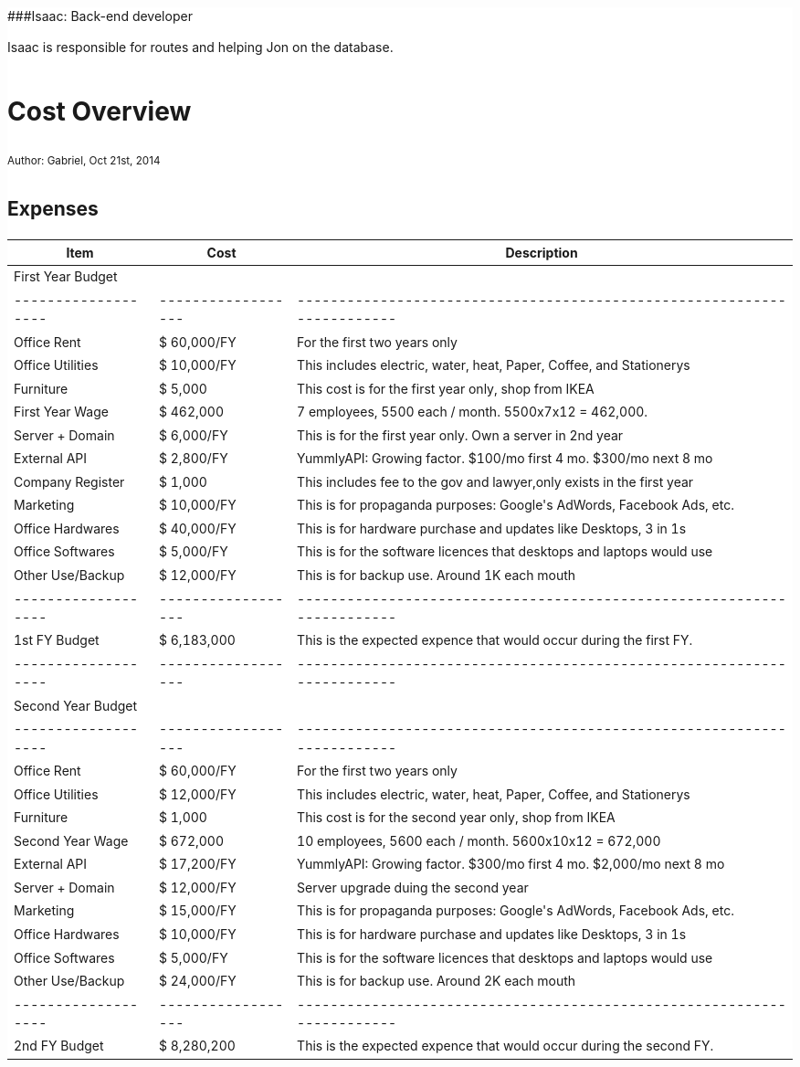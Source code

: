 ###Isaac: Back-end developer

Isaac is responsible for routes and helping Jon on the database.

# Cost Overview #
<sub> Author: Gabriel, Oct 21st, 2014 </sub>

## Expenses 
|      Item         |       Cost       |                            Description                                |
|-------------------|------------------|-----------------------------------------------------------------------|
|                                              First Year Budget                                               |
|-------------------|------------------|-----------------------------------------------------------------------|
|    Office Rent    |    $ 60,000/FY   |                    For the first two years only                       |
| Office Utilities  |    $ 10,000/FY   | This includes electric, water, heat, Paper, Coffee, and Stationerys   |
|    Furniture      |    $ 5,000       |        This cost is for the first year only, shop from IKEA           |
|  First Year Wage  |    $ 462,000     |         7 employees, 5500 each / month. 5500x7x12 = 462,000.          |
|  Server + Domain  |    $ 6,000/FY    |          This is for the first year only. Own a server in 2nd year    |
|  External API     |    $ 2,800/FY    |  YummlyAPI: Growing factor. $100/mo first 4 mo. $300/mo next 8 mo     |
|  Company Register |    $ 1,000       | This includes fee to the gov and lawyer,only exists in the first year |
|    Marketing      |    $ 10,000/FY   | This is for propaganda purposes: Google's AdWords, Facebook Ads, etc. |
|  Office Hardwares |    $ 40,000/FY   | This is for hardware purchase and updates like Desktops, 3 in 1s      |
| Office Softwares  |    $ 5,000/FY   | This is for the software licences that desktops and laptops would use |
|  Other Use/Backup |    $ 12,000/FY   |         This is for backup use. Around 1K each mouth                  |
|-------------------|------------------|-----------------------------------------------------------------------|
|   1st FY Budget   |    $ 6,183,000   |   This is the expected expence that would occur during the first FY.  |
|-------------------|------------------|-----------------------------------------------------------------------|
|                                            Second Year Budget                                                |
|-------------------|------------------|-----------------------------------------------------------------------|
|    Office Rent    |    $ 60,000/FY   |                    For the first two years only                       |
| Office Utilities  |    $ 12,000/FY   | This includes electric, water, heat, Paper, Coffee, and Stationerys   |
|    Furniture      |    $ 1,000       |        This cost is for the second year only, shop from IKEA          |
| Second Year Wage  |    $ 672,000     |     10 employees, 5600 each / month. 5600x10x12 = 672,000             |
|  External API     |    $ 17,200/FY   |  YummlyAPI: Growing factor. $300/mo first 4 mo. $2,000/mo next 8 mo   |
|  Server + Domain  |    $ 12,000/FY   |                Server upgrade duing the second year                   |
|     Marketing     |    $ 15,000/FY   | This is for propaganda purposes: Google's AdWords, Facebook Ads, etc. |
|  Office Hardwares |    $ 10,000/FY   | This is for hardware purchase and updates like Desktops, 3 in 1s      |
| Office Softwares  |    $ 5,000/FY    | This is for the software licences that desktops and laptops would use |
|  Other Use/Backup |    $ 24,000/FY   | This is for backup use. Around 2K each mouth                         |
|-------------------|------------------|-----------------------------------------------------------------------|
|   2nd FY Budget   |    $ 8,280,200   |   This is the expected expence that would occur during the second FY. | 
